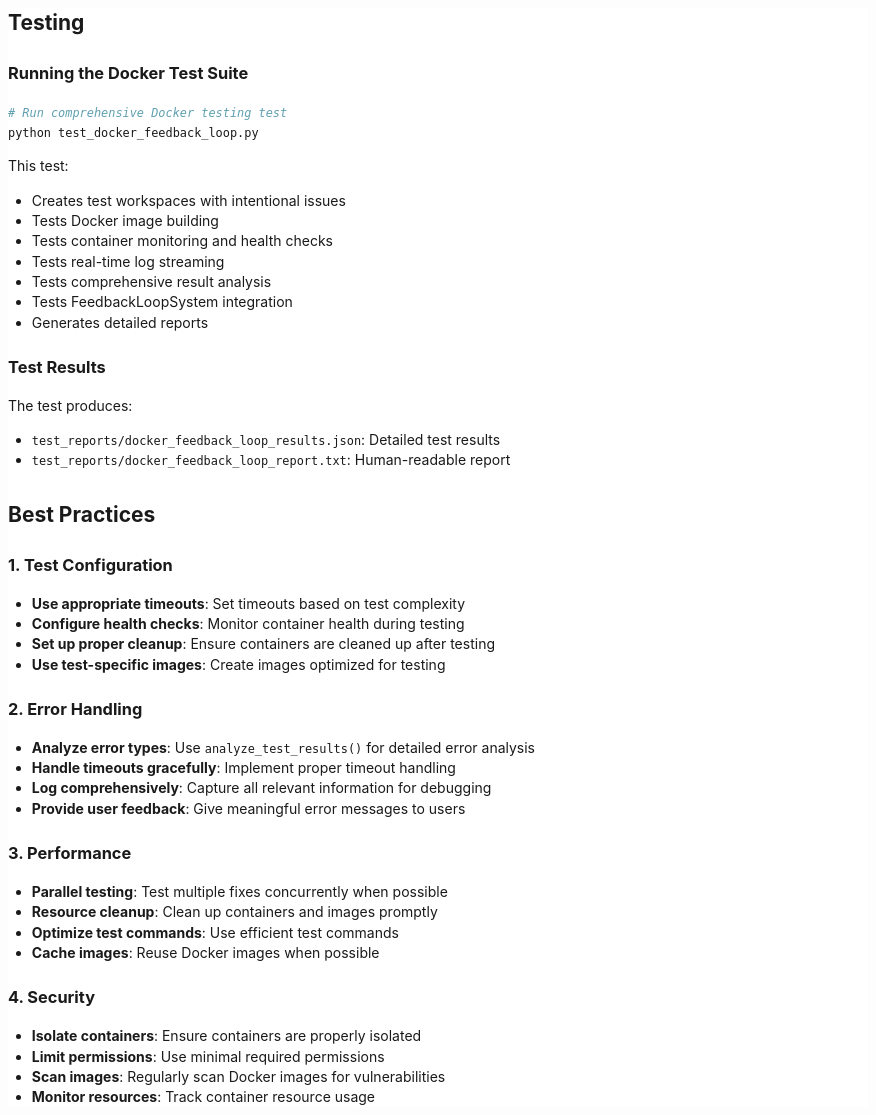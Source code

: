 ## Testing

### Running the Docker Test Suite

```bash
# Run comprehensive Docker testing test
python test_docker_feedback_loop.py
```

This test:
- Creates test workspaces with intentional issues
- Tests Docker image building
- Tests container monitoring and health checks
- Tests real-time log streaming
- Tests comprehensive result analysis
- Tests FeedbackLoopSystem integration
- Generates detailed reports

### Test Results

The test produces:
- `test_reports/docker_feedback_loop_results.json`: Detailed test results
- `test_reports/docker_feedback_loop_report.txt`: Human-readable report

## Best Practices

### 1. Test Configuration

- **Use appropriate timeouts**: Set timeouts based on test complexity
- **Configure health checks**: Monitor container health during testing
- **Set up proper cleanup**: Ensure containers are cleaned up after testing
- **Use test-specific images**: Create images optimized for testing

### 2. Error Handling

- **Analyze error types**: Use `analyze_test_results()` for detailed error analysis
- **Handle timeouts gracefully**: Implement proper timeout handling
- **Log comprehensively**: Capture all relevant information for debugging
- **Provide user feedback**: Give meaningful error messages to users

### 3. Performance

- **Parallel testing**: Test multiple fixes concurrently when possible
- **Resource cleanup**: Clean up containers and images promptly
- **Optimize test commands**: Use efficient test commands
- **Cache images**: Reuse Docker images when possible

### 4. Security

- **Isolate containers**: Ensure containers are properly isolated
- **Limit permissions**: Use minimal required permissions
- **Scan images**: Regularly scan Docker images for vulnerabilities
- **Monitor resources**: Track container resource usage
